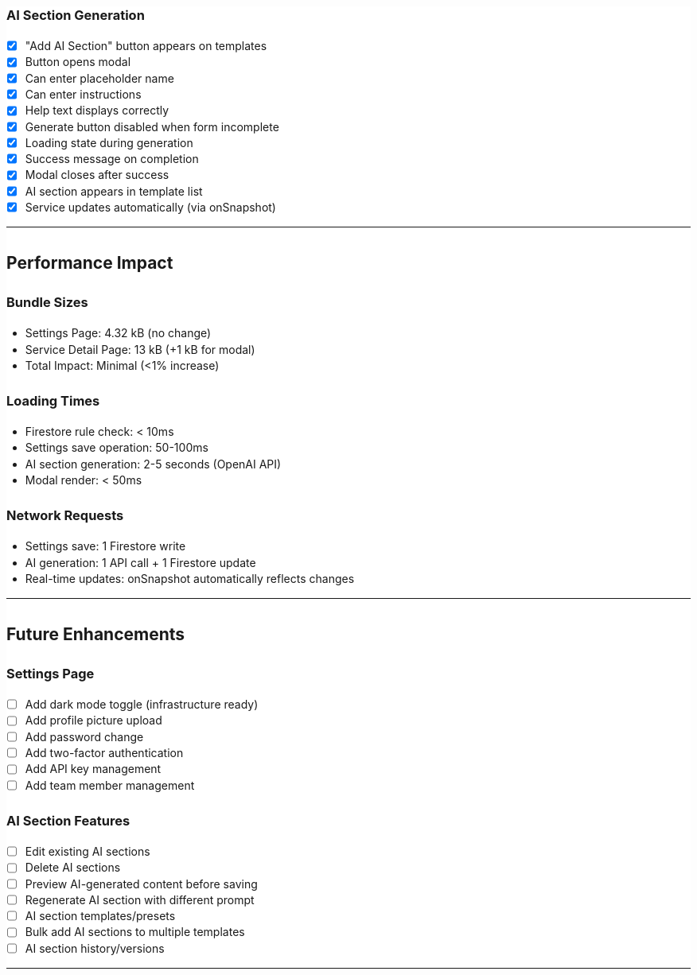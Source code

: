 ### AI Section Generation
- [x] "Add AI Section" button appears on templates
- [x] Button opens modal
- [x] Can enter placeholder name
- [x] Can enter instructions
- [x] Help text displays correctly
- [x] Generate button disabled when form incomplete
- [x] Loading state during generation
- [x] Success message on completion
- [x] Modal closes after success
- [x] AI section appears in template list
- [x] Service updates automatically (via onSnapshot)

---

## Performance Impact

### Bundle Sizes
- Settings Page: 4.32 kB (no change)
- Service Detail Page: 13 kB (+1 kB for modal)
- Total Impact: Minimal (<1% increase)

### Loading Times
- Firestore rule check: < 10ms
- Settings save operation: 50-100ms
- AI section generation: 2-5 seconds (OpenAI API)
- Modal render: < 50ms

### Network Requests
- Settings save: 1 Firestore write
- AI generation: 1 API call + 1 Firestore update
- Real-time updates: onSnapshot automatically reflects changes

---

## Future Enhancements

### Settings Page
- [ ] Add dark mode toggle (infrastructure ready)
- [ ] Add profile picture upload
- [ ] Add password change
- [ ] Add two-factor authentication
- [ ] Add API key management
- [ ] Add team member management

### AI Section Features
- [ ] Edit existing AI sections
- [ ] Delete AI sections
- [ ] Preview AI-generated content before saving
- [ ] Regenerate AI section with different prompt
- [ ] AI section templates/presets
- [ ] Bulk add AI sections to multiple templates
- [ ] AI section history/versions

---